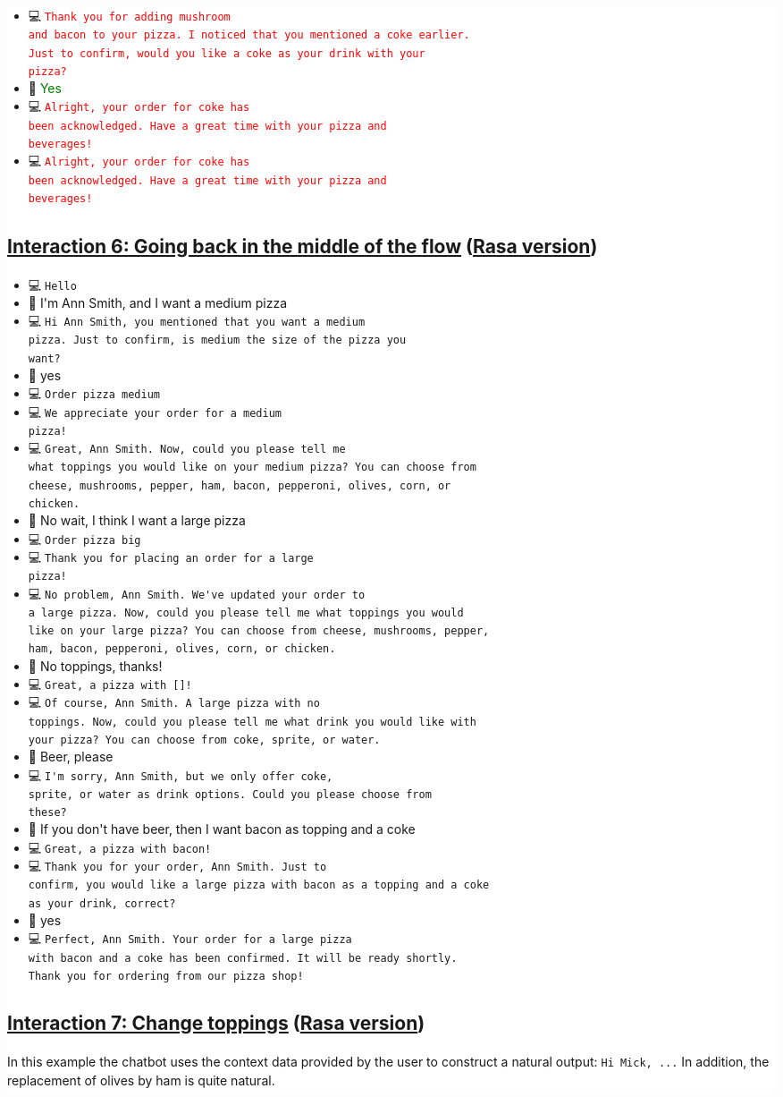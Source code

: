* :computer: <code class="chatbot" style="color:red">Thank you for adding mushroom and bacon to your pizza. I noticed that you mentioned a coke earlier. Just to confirm, would you like a coke as your drink with your pizza?</code> 
* :girl:     <span style="color:green">Yes</span> 
* :computer: <code class="chatbot" style="color:red">Alright, your order for coke has been acknowledged. Have a great time with your pizza and beverages!</code> 
* :computer: <code class="chatbot" style="color:red">Alright, your order for coke has been acknowledged. Have a great time with your pizza and beverages!</code> 

## [Interaction 6: Going back in the middle of the flow](#interaction-6) ([Rasa version](pizza-rasa.md#interaction-6))

* :computer: <code class="chatbot">Hello</code> 
* :girl:     <span>I'm Ann Smith, and I want a medium pizza</span> 
* :computer: <code class="chatbot">Hi Ann Smith, you mentioned that you want a medium pizza. Just to confirm, is medium the size of the pizza you want?</code> 
* :girl:     <span>yes</span> 
* :computer: <code class="chatbot">Order pizza medium</code> 
* :computer: <code class="chatbot">We appreciate your order for a medium pizza!</code> 
* :computer: <code class="chatbot">Great, Ann Smith. Now, could you please tell me what toppings you would like on your medium pizza? You can choose from cheese, mushrooms, pepper, ham, bacon, pepperoni, olives, corn, or chicken.</code> 
* :girl:     <span>No wait, I think I want a large pizza</span> 
* :computer: <code class="chatbot">Order pizza big</code> 
* :computer: <code class="chatbot">Thank you for placing an order for a large pizza!</code> 
* :computer: <code class="chatbot">No problem, Ann Smith. We've updated your order to a large pizza. Now, could you please tell me what toppings you would like on your large pizza? You can choose from cheese, mushrooms, pepper, ham, bacon, pepperoni, olives, corn, or chicken.</code> 
* :girl:     <span>No toppings, thanks!</span> 
* :computer: <code class="chatbot">Great, a pizza with []!</code> 
* :computer: <code class="chatbot">Of course, Ann Smith. A large pizza with no toppings. Now, could you please tell me what drink you would like with your pizza? You can choose from coke, sprite, or water.</code> 
* :girl:     <span>Beer, please</span> 
* :computer: <code class="chatbot">I'm sorry, Ann Smith, but we only offer coke, sprite, or water as drink options. Could you please choose from these?</code> 
* :girl:     <span>If you don't have beer, then I want bacon as topping and a coke</span> 
* :computer: <code class="chatbot">Great, a pizza with bacon!</code> 
* :computer: <code class="chatbot">Thank you for your order, Ann Smith. Just to confirm, you would like a large pizza with bacon as a topping and a coke as your drink, correct?</code> 
* :girl:     <span>yes</span> 
* :computer: <code class="chatbot">Perfect, Ann Smith. Your order for a large pizza with bacon and a coke has been confirmed. It will be ready shortly. Thank you for ordering from our pizza shop!</code>

## [Interaction 7: Change toppings](#interaction-7) ([Rasa version](pizza-rasa.md#interaction-7))

In this example the chatbot uses the context data provided by the user to construct a natural output: `Hi Mick, ...`
In addition, the replacement of olives by ham is quite natural.
